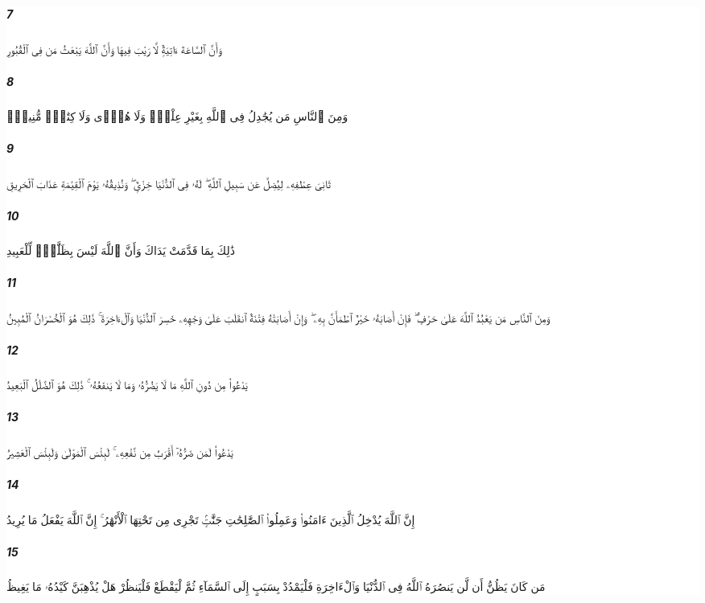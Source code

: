 ##### 7

<span class="ayah hovertext" data-hover="و اينكه قيامت آمدنى است [و] در آن شكى نيست و خداوند كسانى را كه در گورها خفته‌اند، بر مى‌انگيزد">وَأَنَّ ٱلسَّاعَةَ ءَاتِيَةٌۭ لَّا رَيْبَ فِيهَا وَأَنَّ ٱللَّهَ يَبْعَثُ مَن فِى ٱلْقُبُورِ</span>

##### 8

<span class="ayah hovertext" data-hover="و از مردمان كسى هست كه درباره خداوند بدون دانش و بدون رهنمود و بدون كتابى روشنگر مجادله مى‌كند">وَمِنَ ٱلنَّاسِ مَن يُجَٰدِلُ فِى ٱللَّهِ بِغَيْرِ عِلْمٍۢ وَلَا هُدًۭى وَلَا كِتَٰبٍۢ مُّنِيرٍۢ</span>

##### 9

<span class="ayah hovertext" data-hover="پهلو به تكبر بگرداند تا [مردمان را] از راه خدا گمراه كند در دنيا خفت و خوارى دارد و در روز قيامت عذاب آتش را به او مى‌چشانيم‌">ثَانِىَ عِطْفِهِۦ لِيُضِلَّ عَن سَبِيلِ ٱللَّهِ ۖ لَهُۥ فِى ٱلدُّنْيَا خِزْىٌۭ ۖ وَنُذِيقُهُۥ يَوْمَ ٱلْقِيَٰمَةِ عَذَابَ ٱلْحَرِيقِ</span>

##### 10

<span class="ayah hovertext" data-hover="اين به خاطر كار و كردار پيشين توست، و گرنه‌] خداوند هرگز در حق بندگان ستمگر نيست‌">ذَٰلِكَ بِمَا قَدَّمَتْ يَدَاكَ وَأَنَّ ٱللَّهَ لَيْسَ بِظَلَّٰمٍۢ لِّلْعَبِيدِ</span>

##### 11

<span class="ayah hovertext" data-hover="و از مردم كسى هست كه خداوند را با دودلى مى‌پرستد، پس اگر خيرى به او برسد، دلش به آن آرام گيرد، و اگر رنجى به او رسد رويگردان شود، در دنيا و آخرت زيانكار شده است، اين همان زيانكارى آشكار است‌">وَمِنَ ٱلنَّاسِ مَن يَعْبُدُ ٱللَّهَ عَلَىٰ حَرْفٍۢ ۖ فَإِنْ أَصَابَهُۥ خَيْرٌ ٱطْمَأَنَّ بِهِۦ ۖ وَإِنْ أَصَابَتْهُ فِتْنَةٌ ٱنقَلَبَ عَلَىٰ وَجْهِهِۦ خَسِرَ ٱلدُّنْيَا وَٱلْءَاخِرَةَ ۚ ذَٰلِكَ هُوَ ٱلْخُسْرَانُ ٱلْمُبِينُ</span>

##### 12

<span class="ayah hovertext" data-hover="به جاى خداوند چيزى به دعا خواند كه نه زيانى به او مى‌رساند و نه سودى، اين همان گمراهى دور و دراز است‌">يَدْعُوا۟ مِن دُونِ ٱللَّهِ مَا لَا يَضُرُّهُۥ وَمَا لَا يَنفَعُهُۥ ۚ ذَٰلِكَ هُوَ ٱلضَّلَٰلُ ٱلْبَعِيدُ</span>

##### 13

<span class="ayah hovertext" data-hover="كسى را به دعا مى‌خواند كه زيانش محتمل‌تر است از سودش، بد يار و بد دمسازى است‌">يَدْعُوا۟ لَمَن ضَرُّهُۥٓ أَقْرَبُ مِن نَّفْعِهِۦ ۚ لَبِئْسَ ٱلْمَوْلَىٰ وَلَبِئْسَ ٱلْعَشِيرُ</span>

##### 14

<span class="ayah hovertext" data-hover="بى‌گمان خداوند كسانى را كه ايمان آورده‌اند و كارهاى شايسته كرده‌اند، به باغهايى درمى‌آورد كه جويباران از فرو دست آن جارى است، بى‌گمان خداوند هرچه خواهد همان تواند كرد">إِنَّ ٱللَّهَ يُدْخِلُ ٱلَّذِينَ ءَامَنُوا۟ وَعَمِلُوا۟ ٱلصَّٰلِحَٰتِ جَنَّٰتٍۢ تَجْرِى مِن تَحْتِهَا ٱلْأَنْهَٰرُ ۚ إِنَّ ٱللَّهَ يَفْعَلُ مَا يُرِيدُ</span>

##### 15

<span class="ayah hovertext" data-hover="هركس گمان مى‌برد كه خداوند هرگز او [پيامبر] را در دنيا و آخرت يارى نمى‌كند، ريسمانى به سقف خانه‌[اش‌] ببندد [و به گردن اندازد] سپس [آن يا نفس خود را] ببرد و بنگرد آيا اين تدبير او مايه خشمش را از بين مى‌برد؟">مَن كَانَ يَظُنُّ أَن لَّن يَنصُرَهُ ٱللَّهُ فِى ٱلدُّنْيَا وَٱلْءَاخِرَةِ فَلْيَمْدُدْ بِسَبَبٍ إِلَى ٱلسَّمَآءِ ثُمَّ لْيَقْطَعْ فَلْيَنظُرْ هَلْ يُذْهِبَنَّ كَيْدُهُۥ مَا يَغِيظُ</span>
